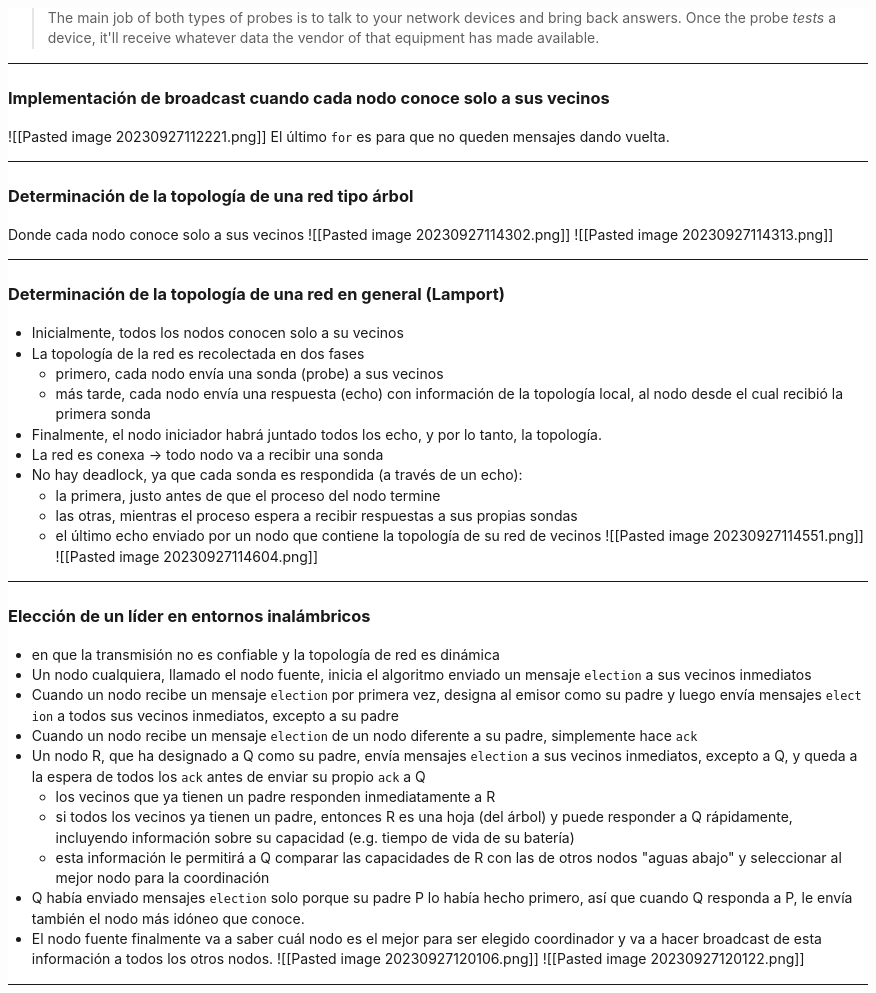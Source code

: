> The main job of both types of probes is to talk to your network devices and bring back answers. Once the probe *tests* a device, it'll receive whatever data the vendor of that equipment has made available.
---
### Implementación de broadcast cuando cada nodo conoce solo a sus vecinos
![[Pasted image 20230927112221.png]]
El último `for` es para que no queden mensajes dando vuelta.

---
### Determinación de la topología de una red tipo árbol
Donde cada nodo conoce solo a sus vecinos
![[Pasted image 20230927114302.png]]
![[Pasted image 20230927114313.png]]

---
### Determinación de la topología de una red en general (Lamport)
- Inicialmente, todos los nodos conocen solo a su vecinos
- La topología de la red es recolectada en dos fases
	- primero, cada nodo envía una sonda (probe) a sus vecinos
	- más tarde, cada nodo envía una respuesta (echo) con información de la topología local, al nodo desde el cual recibió la primera sonda
- Finalmente, el nodo iniciador habrá juntado todos los echo, y por lo tanto, la topología.
- La red es conexa -> todo nodo va a recibir una sonda
- No hay deadlock, ya que cada sonda es respondida (a través de un echo):
	- la primera, justo antes de que el proceso del nodo termine
	- las otras, mientras el proceso espera a recibir respuestas a sus propias sondas
	- el último echo enviado por un nodo que contiene la topología de su red de vecinos
![[Pasted image 20230927114551.png]]
![[Pasted image 20230927114604.png]]

---
### Elección de un líder en entornos inalámbricos
- en que la transmisión no es confiable y la topología de red es dinámica
- Un nodo cualquiera, llamado el nodo fuente, inicia el algoritmo enviado un mensaje `election` a sus vecinos inmediatos
- Cuando un nodo recibe un mensaje `election` por primera vez, designa al emisor como su padre y luego envía mensajes `election` a todos sus vecinos inmediatos, excepto a su padre
- Cuando un nodo recibe un mensaje `election` de un nodo diferente a su padre, simplemente hace `ack`
- Un nodo R, que ha designado a Q como su padre, envía mensajes `election` a sus vecinos inmediatos, excepto a Q, y queda a la espera de todos los `ack` antes de enviar su propio `ack` a Q
	- los vecinos que ya tienen un padre responden inmediatamente a R
	- si todos los vecinos ya tienen un padre, entonces R es una hoja (del árbol) y puede responder a Q rápidamente, incluyendo información sobre su capacidad (e.g. tiempo de vida de su batería)
	- esta información le permitirá a Q comparar las capacidades de R con las de otros nodos "aguas abajo" y seleccionar al mejor nodo para la coordinación
- Q había enviado mensajes `election` solo porque su padre P lo había hecho primero, así que cuando Q responda a P, le envía también el nodo más idóneo que conoce.
- El nodo fuente finalmente va a saber cuál nodo es el mejor para ser elegido coordinador y va a hacer broadcast de esta información a todos los otros nodos.
![[Pasted image 20230927120106.png]]
![[Pasted image 20230927120122.png]]

---